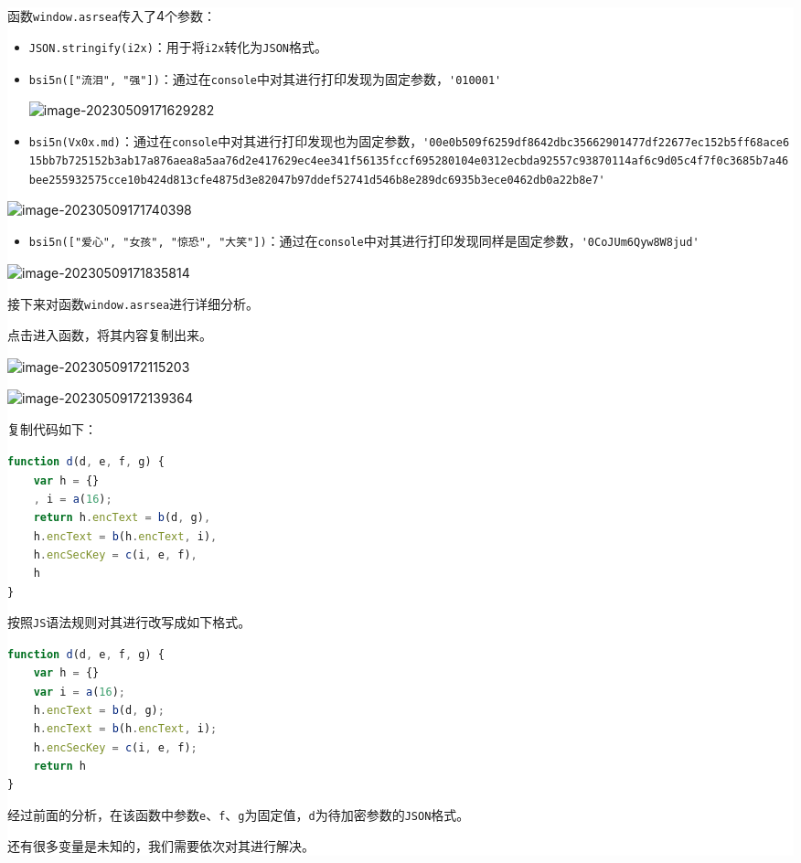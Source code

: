 函数`window.asrsea`传入了4个参数：

- `JSON.stringify(i2x)`：用于将`i2x`转化为`JSON`格式。

- `bsi5n(["流泪", "强"])`：通过在`console`中对其进行打印发现为固定参数，`'010001'`

  ![image-20230509171629282](https://ming-log.oss-cn-hangzhou.aliyuncs.com/img/image-20230509171629282.png)

- `bsi5n(Vx0x.md)`：通过在`console`中对其进行打印发现也为固定参数，`'00e0b509f6259df8642dbc35662901477df22677ec152b5ff68ace615bb7b725152b3ab17a876aea8a5aa76d2e417629ec4ee341f56135fccf695280104e0312ecbda92557c93870114af6c9d05c4f7f0c3685b7a46bee255932575cce10b424d813cfe4875d3e82047b97ddef52741d546b8e289dc6935b3ece0462db0a22b8e7'`

![image-20230509171740398](https://ming-log.oss-cn-hangzhou.aliyuncs.com/img/image-20230509171740398.png)

- `bsi5n(["爱心", "女孩", "惊恐", "大笑"])`：通过在`console`中对其进行打印发现同样是固定参数，`'0CoJUm6Qyw8W8jud'`

![image-20230509171835814](https://ming-log.oss-cn-hangzhou.aliyuncs.com/img/image-20230509171835814.png)

接下来对函数`window.asrsea`进行详细分析。

点击进入函数，将其内容复制出来。

![image-20230509172115203](https://ming-log.oss-cn-hangzhou.aliyuncs.com/img/image-20230509172115203.png)

![image-20230509172139364](https://ming-log.oss-cn-hangzhou.aliyuncs.com/img/image-20230509172139364.png)

复制代码如下：

```js
function d(d, e, f, g) {
    var h = {}
    , i = a(16);
    return h.encText = b(d, g),
    h.encText = b(h.encText, i),
    h.encSecKey = c(i, e, f),
    h
}
```

按照`JS`语法规则对其进行改写成如下格式。

```js
function d(d, e, f, g) {
    var h = {}
    var i = a(16);
    h.encText = b(d, g);
    h.encText = b(h.encText, i);
    h.encSecKey = c(i, e, f);
    return h
}
```

经过前面的分析，在该函数中参数`e`、`f`、`g`为固定值，`d`为待加密参数的`JSON`格式。

还有很多变量是未知的，我们需要依次对其进行解决。
